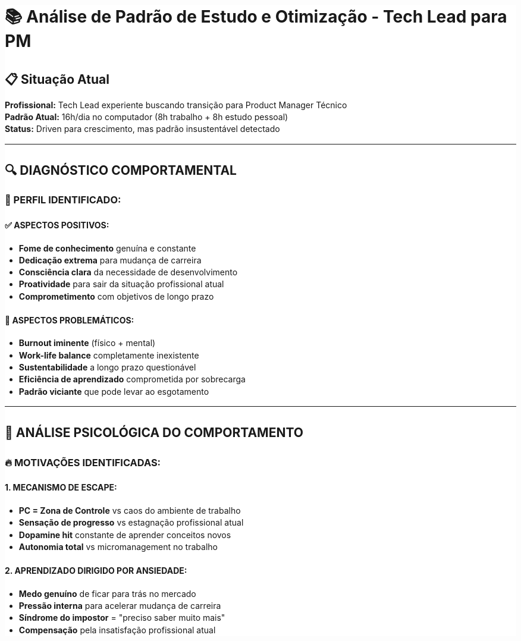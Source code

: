 # 📚 Análise de Padrão de Estudo e Otimização - Tech Lead para PM

## 📋 **Situação Atual**

**Profissional:** Tech Lead experiente buscando transição para Product Manager Técnico  
**Padrão Atual:** 16h/dia no computador (8h trabalho + 8h estudo pessoal)  
**Status:** Driven para crescimento, mas padrão insustentável detectado

---

## 🔍 **DIAGNÓSTICO COMPORTAMENTAL**

### **🎯 PERFIL IDENTIFICADO:**

#### **✅ ASPECTOS POSITIVOS:**

- **Fome de conhecimento** genuína e constante
- **Dedicação extrema** para mudança de carreira
- **Consciência clara** da necessidade de desenvolvimento
- **Proatividade** para sair da situação profissional atual
- **Comprometimento** com objetivos de longo prazo

#### **🚨 ASPECTOS PROBLEMÁTICOS:**

- **Burnout iminente** (físico + mental)
- **Work-life balance** completamente inexistente
- **Sustentabilidade** a longo prazo questionável
- **Eficiência de aprendizado** comprometida por sobrecarga
- **Padrão viciante** que pode levar ao esgotamento

---

## 🧠 **ANÁLISE PSICOLÓGICA DO COMPORTAMENTO**

### **🔥 MOTIVAÇÕES IDENTIFICADAS:**

#### **1. MECANISMO DE ESCAPE:**

- **PC = Zona de Controle** vs caos do ambiente de trabalho
- **Sensação de progresso** vs estagnação profissional atual
- **Dopamine hit** constante de aprender conceitos novos
- **Autonomia total** vs micromanagement no trabalho

#### **2. APRENDIZADO DIRIGIDO POR ANSIEDADE:**

- **Medo genuíno** de ficar para trás no mercado
- **Pressão interna** para acelerar mudança de carreira
- **Síndrome do impostor** = "preciso saber muito mais"
- **Compensação** pela insatisfação profissional atual

